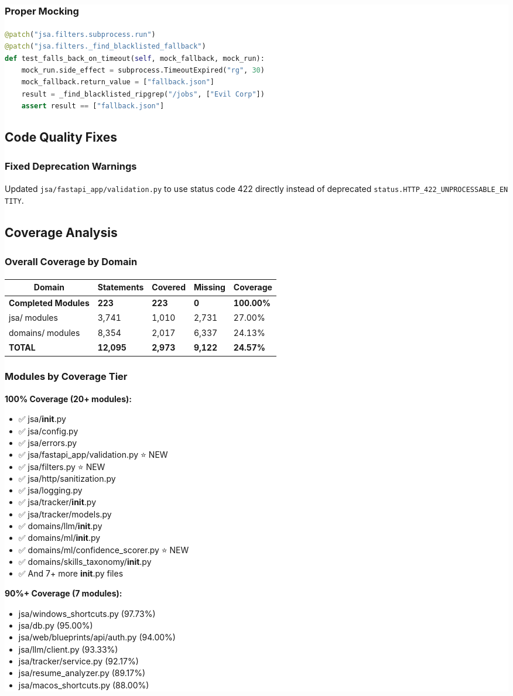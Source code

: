 ### Proper Mocking
```python
@patch("jsa.filters.subprocess.run")
@patch("jsa.filters._find_blacklisted_fallback")
def test_falls_back_on_timeout(self, mock_fallback, mock_run):
    mock_run.side_effect = subprocess.TimeoutExpired("rg", 30)
    mock_fallback.return_value = ["fallback.json"]
    result = _find_blacklisted_ripgrep("/jobs", ["Evil Corp"])
    assert result == ["fallback.json"]
```

## Code Quality Fixes

### Fixed Deprecation Warnings
Updated `jsa/fastapi_app/validation.py` to use status code 422 directly instead of deprecated `status.HTTP_422_UNPROCESSABLE_ENTITY`.

## Coverage Analysis

### Overall Coverage by Domain

| Domain | Statements | Covered | Missing | Coverage |
|--------|-----------|---------|---------|----------|
| **Completed Modules** | **223** | **223** | **0** | **100.00%** |
| jsa/ modules | 3,741 | 1,010 | 2,731 | 27.00% |
| domains/ modules | 8,354 | 2,017 | 6,337 | 24.13% |
| **TOTAL** | **12,095** | **2,973** | **9,122** | **24.57%** |

### Modules by Coverage Tier

**100% Coverage (20+ modules):**
- ✅ jsa/__init__.py
- ✅ jsa/config.py
- ✅ jsa/errors.py
- ✅ jsa/fastapi_app/validation.py ⭐ NEW
- ✅ jsa/filters.py ⭐ NEW
- ✅ jsa/http/sanitization.py
- ✅ jsa/logging.py
- ✅ jsa/tracker/__init__.py
- ✅ jsa/tracker/models.py
- ✅ domains/llm/__init__.py
- ✅ domains/ml/__init__.py
- ✅ domains/ml/confidence_scorer.py ⭐ NEW
- ✅ domains/skills_taxonomy/__init__.py
- ✅ And 7+ more __init__.py files

**90%+ Coverage (7 modules):**
- jsa/windows_shortcuts.py (97.73%)
- jsa/db.py (95.00%)
- jsa/web/blueprints/api/auth.py (94.00%)
- jsa/llm/client.py (93.33%)
- jsa/tracker/service.py (92.17%)
- jsa/resume_analyzer.py (89.17%)
- jsa/macos_shortcuts.py (88.00%)
